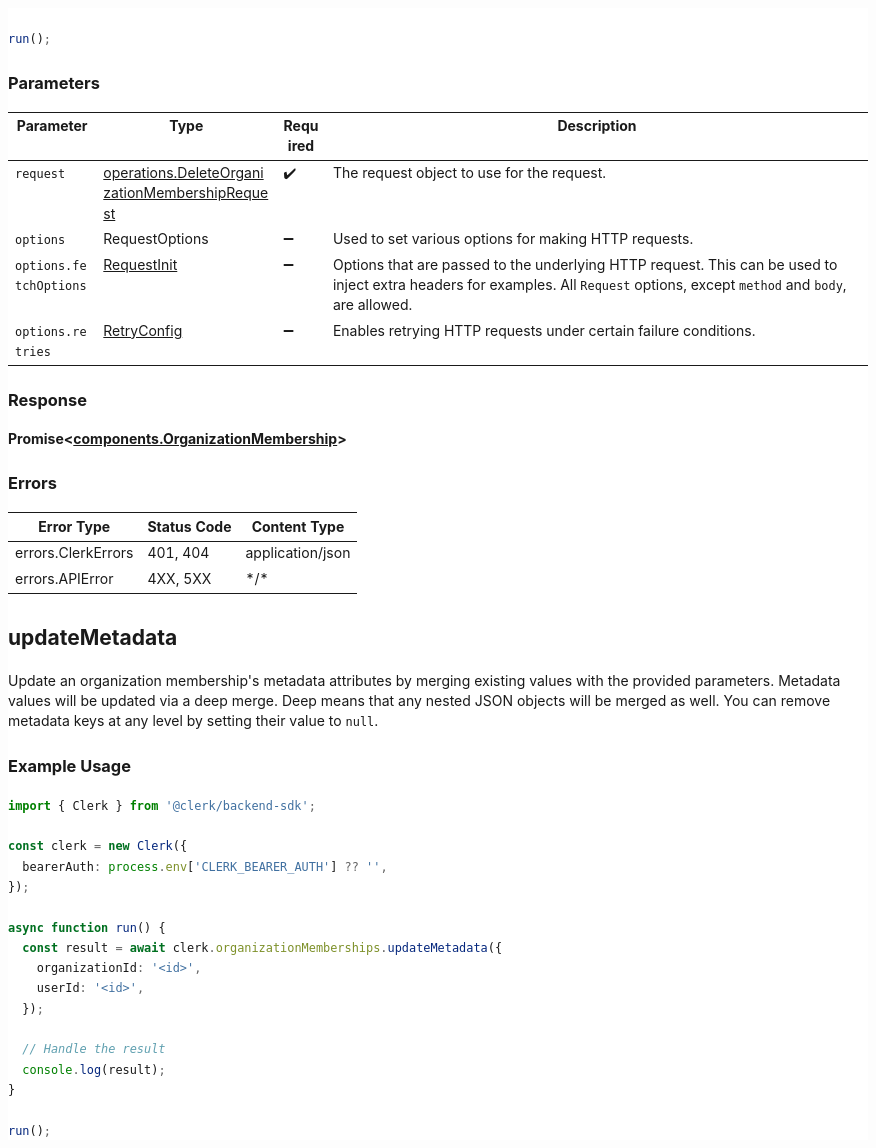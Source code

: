 ```typescript

run();
```

### Parameters

| Parameter              | Type                                                                                                             | Required           | Description                                                                                                                                                                    |
| ---------------------- | ---------------------------------------------------------------------------------------------------------------- | ------------------ | ------------------------------------------------------------------------------------------------------------------------------------------------------------------------------ |
| `request`              | [operations.DeleteOrganizationMembershipRequest](../../models/operations/deleteorganizationmembershiprequest.md) | :heavy_check_mark: | The request object to use for the request.                                                                                                                                     |
| `options`              | RequestOptions                                                                                                   | :heavy_minus_sign: | Used to set various options for making HTTP requests.                                                                                                                          |
| `options.fetchOptions` | [RequestInit](https://developer.mozilla.org/en-US/docs/Web/API/Request/Request#options)                          | :heavy_minus_sign: | Options that are passed to the underlying HTTP request. This can be used to inject extra headers for examples. All `Request` options, except `method` and `body`, are allowed. |
| `options.retries`      | [RetryConfig](../../lib/utils/retryconfig.md)                                                                    | :heavy_minus_sign: | Enables retrying HTTP requests under certain failure conditions.                                                                                                               |

### Response

**Promise\<[components.OrganizationMembership](../../models/components/organizationmembership.md)\>**

### Errors

| Error Type         | Status Code | Content Type     |
| ------------------ | ----------- | ---------------- |
| errors.ClerkErrors | 401, 404    | application/json |
| errors.APIError    | 4XX, 5XX    | \*/\*            |

## updateMetadata

Update an organization membership's metadata attributes by merging existing values with the provided parameters.
Metadata values will be updated via a deep merge. Deep means that any nested JSON objects will be merged as well.
You can remove metadata keys at any level by setting their value to `null`.

### Example Usage

```typescript
import { Clerk } from '@clerk/backend-sdk';

const clerk = new Clerk({
  bearerAuth: process.env['CLERK_BEARER_AUTH'] ?? '',
});

async function run() {
  const result = await clerk.organizationMemberships.updateMetadata({
    organizationId: '<id>',
    userId: '<id>',
  });

  // Handle the result
  console.log(result);
}

run();
```
